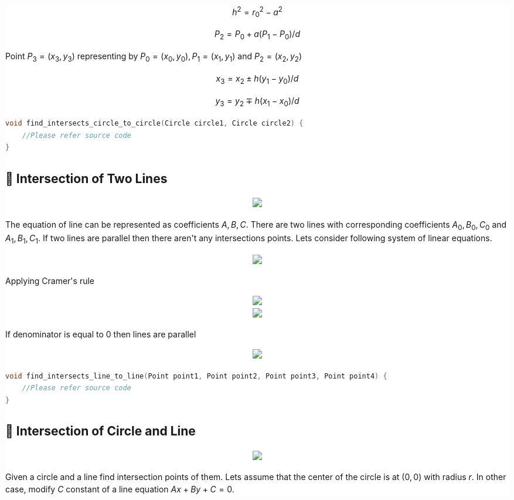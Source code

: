 ```math
h^2 = r_{0}^2 - a^2
```
```math
P_{2} = P_{0} + a (P_{1} - P_{0})/d
```
Point $`P_{3} = (x_{3}, y_{3})`$ representing by $`P_{0} = (x_{0}, y_{0}), P_{1} = (x_{1}, y_{1})`$ and $`P_{2} = (x_{2}, y_{2})`$   

```math
x_{3} = x_{2} \pm h ( y_{1} - y_{0} ) / d
```
```math
y_{3} = y_{2} \mp h ( x_{1} - x_{0} ) / d
```
```cpp
void find_intersects_circle_to_circle(Circle circle1, Circle circle2) { 
    //Please refer source code
}
```

## :small_blue_diamond: Intersection of Two Lines

<div align="center"><img src="https://s26.postimg.org/fzcx0ii2h/g5382.png"></div>

The equation of line can be represented as coefficients $`A, B, C`$. There are two lines with corresponding coefficients $`A_{0}, B_{0}, C_{0}`$ and $`A_{1}, B_{1}, C_{1}`$. 
If two lines are parallel then there aren't any intersections points. Lets consider following system of linear equations.

<div align="center"><img src="https://s26.postimg.org/i67ywy8l5/formula.png"></div>

Applying Cramer's rule

<div align="center"><img src="https://s26.postimg.org/59q1grri1/g4403.png"></div>

<div align="center"><img src="https://s26.postimg.org/vw2i5qvp5/g4484.png"></div>

If denominator is equal to 0 then lines are parallel 

<div align="center"><img src="https://s26.postimg.org/o3gfrif3t/g4677.png"></div>

```cpp
void find_intersects_line_to_line(Point point1, Point point2, Point point3, Point point4) { 
    //Please refer source code
}
```

## :small_blue_diamond: Intersection of Circle and Line

<div align="center"><img src="https://s26.postimg.org/uqtbq63ft/g4345.png"></div>

Given a circle and a line find intersection points of them. Lets assume that the center of the circle is at $`(0, 0)`$ with radius $`r`$. 
In other case, modify $`C`$ constant of a line equation $`Ax + By + C = 0`$.
